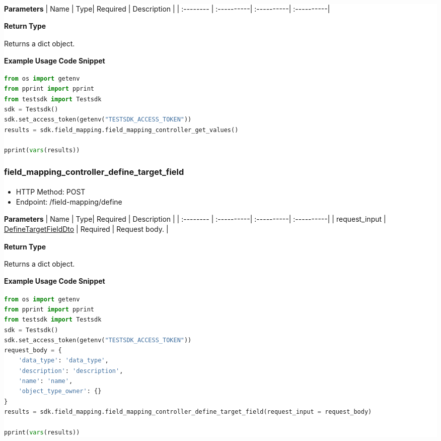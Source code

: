 **Parameters**
| Name    | Type| Required | Description |
| :-------- | :----------| :----------| :----------| 

**Return Type**

Returns a dict object.

**Example Usage Code Snippet**
```Python
from os import getenv
from pprint import pprint
from testsdk import Testsdk
sdk = Testsdk()
sdk.set_access_token(getenv("TESTSDK_ACCESS_TOKEN"))
results = sdk.field_mapping.field_mapping_controller_get_values()

pprint(vars(results))

```

### **field_mapping_controller_define_target_field**

- HTTP Method: POST
- Endpoint: /field-mapping/define

**Parameters**
| Name    | Type| Required | Description |
| :-------- | :----------| :----------| :----------| 
| request_input | [DefineTargetFieldDto](/src/testsdk/models/README.md#definetargetfielddto) | Required | Request body. |

**Return Type**

Returns a dict object.

**Example Usage Code Snippet**
```Python
from os import getenv
from pprint import pprint
from testsdk import Testsdk
sdk = Testsdk()
sdk.set_access_token(getenv("TESTSDK_ACCESS_TOKEN"))
request_body = {
	'data_type': 'data_type',
	'description': 'description',
	'name': 'name',
	'object_type_owner': {}
}
results = sdk.field_mapping.field_mapping_controller_define_target_field(request_input = request_body)

pprint(vars(results))

```
